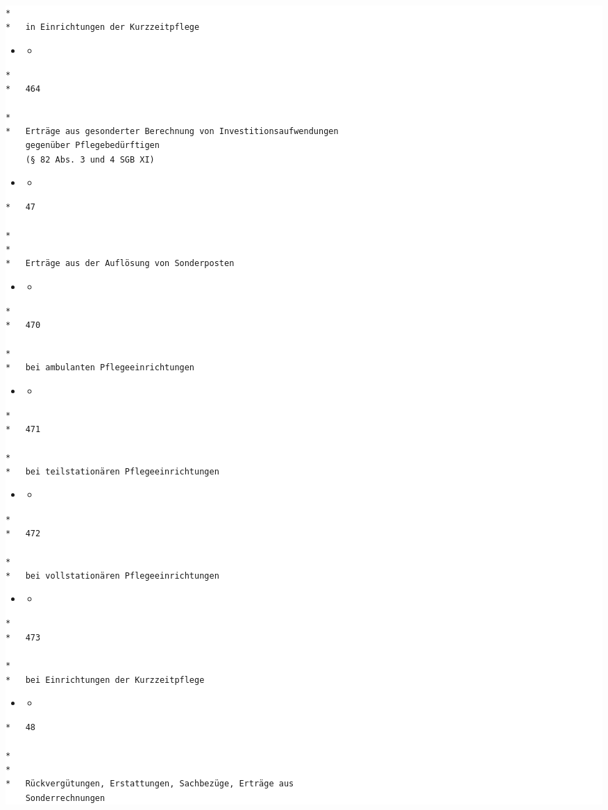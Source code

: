     *
    *   in Einrichtungen der Kurzzeitpflege


*    *
    *
    *   464

    *
    *   Erträge aus gesonderter Berechnung von Investitionsaufwendungen
        gegenüber Pflegebedürftigen
        (§ 82 Abs. 3 und 4 SGB XI)


*    *
    *   47

    *
    *
    *   Erträge aus der Auflösung von Sonderposten


*    *
    *
    *   470

    *
    *   bei ambulanten Pflegeeinrichtungen


*    *
    *
    *   471

    *
    *   bei teilstationären Pflegeeinrichtungen


*    *
    *
    *   472

    *
    *   bei vollstationären Pflegeeinrichtungen


*    *
    *
    *   473

    *
    *   bei Einrichtungen der Kurzzeitpflege


*    *
    *   48

    *
    *
    *   Rückvergütungen, Erstattungen, Sachbezüge, Erträge aus
        Sonderrechnungen
